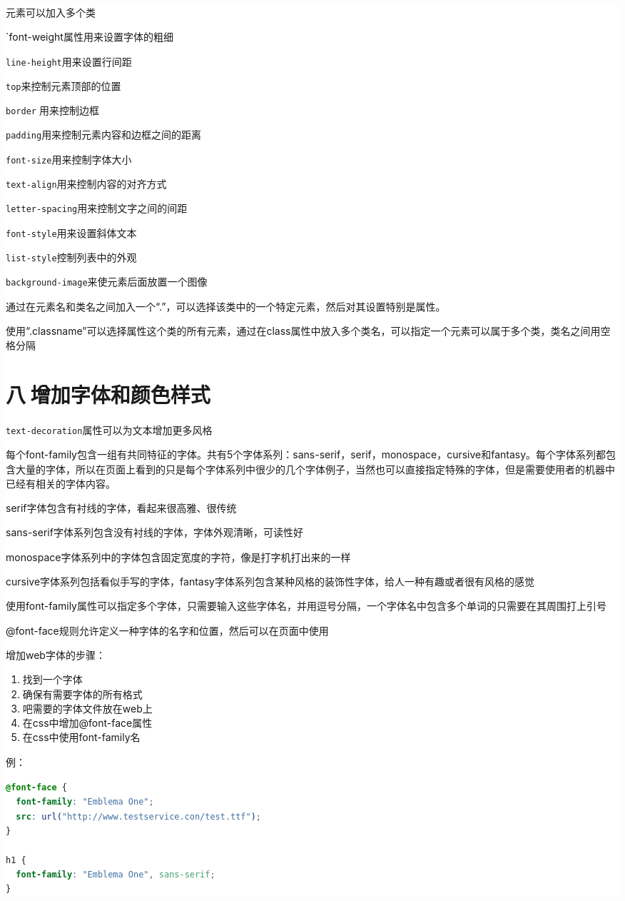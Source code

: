 元素可以加入多个类

`font-weight属性用来设置字体的粗细

`line-height`用来设置行间距

`top`来控制元素顶部的位置

`border` 用来控制边框

`padding`用来控制元素内容和边框之间的距离

`font-size`用来控制字体大小

`text-align`用来控制内容的对齐方式

`letter-spacing`用来控制文字之间的间距

`font-style`用来设置斜体文本

`list-style`控制列表中的外观

`background-image`来使元素后面放置一个图像

通过在元素名和类名之间加入一个“.”，可以选择该类中的一个特定元素，然后对其设置特别是属性。

使用“.classname”可以选择属性这个类的所有元素，通过在class属性中放入多个类名，可以指定一个元素可以属于多个类，类名之间用空格分隔

# 八 增加字体和颜色样式

`text-decoration`属性可以为文本增加更多风格

每个font-family包含一组有共同特征的字体。共有5个字体系列：sans-serif，serif，monospace，cursive和fantasy。每个字体系列都包含大量的字体，所以在页面上看到的只是每个字体系列中很少的几个字体例子，当然也可以直接指定特殊的字体，但是需要使用者的机器中已经有相关的字体内容。

serif字体包含有衬线的字体，看起来很高雅、很传统

sans-serif字体系列包含没有衬线的字体，字体外观清晰，可读性好

monospace字体系列中的字体包含固定宽度的字符，像是打字机打出来的一样

cursive字体系列包括看似手写的字体，fantasy字体系列包含某种风格的装饰性字体，给人一种有趣或者很有风格的感觉

使用font-family属性可以指定多个字体，只需要输入这些字体名，并用逗号分隔，一个字体名中包含多个单词的只需要在其周围打上引号

@font-face规则允许定义一种字体的名字和位置，然后可以在页面中使用

增加web字体的步骤：

1. 找到一个字体
2. 确保有需要字体的所有格式
3. 吧需要的字体文件放在web上
4. 在css中增加@font-face属性
5. 在css中使用font-family名

例：

```css
@font-face {
  font-family: "Emblema One";
  src: url("http://www.testservice.con/test.ttf");
}

h1 {
  font-family: "Emblema One", sans-serif;
}
```
